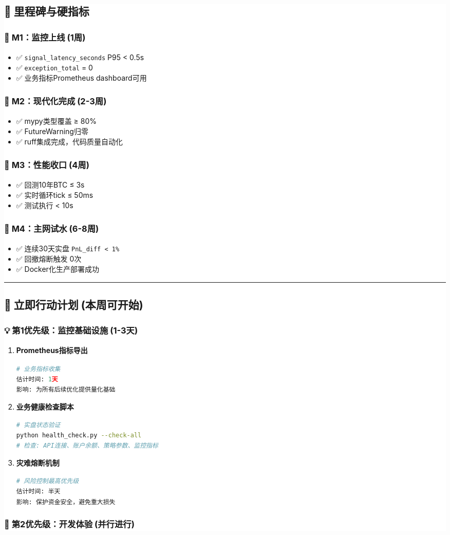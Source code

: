 
## 🎉 **里程碑与硬指标**

### 📍 **M1：监控上线** (1周)
- ✅ `signal_latency_seconds` P95 < 0.5s
- ✅ `exception_total` = 0
- ✅ 业务指标Prometheus dashboard可用

### 📍 **M2：现代化完成** (2-3周)
- ✅ mypy类型覆盖 ≥ 80%
- ✅ FutureWarning归零
- ✅ ruff集成完成，代码质量自动化

### 📍 **M3：性能收口** (4周)
- ✅ 回测10年BTC ≤ 3s
- ✅ 实时循环tick ≤ 50ms
- ✅ 测试执行 < 10s

### 📍 **M4：主网试水** (6-8周)
- ✅ 连续30天实盘 `PnL_diff < 1%`
- ✅ 回撤熔断触发 0次
- ✅ Docker化生产部署成功

---

## 🎯 **立即行动计划** (本周可开始)

### 💡 **第1优先级：监控基础设施** (1-3天)

1. **Prometheus指标导出**
   ```python
   # 业务指标收集
   估计时间: 1天
   影响: 为所有后续优化提供量化基础
   ```

2. **业务健康检查脚本**
   ```bash
   # 实盘状态验证
   python health_check.py --check-all
   # 检查: API连接、账户余额、策略参数、监控指标
   ```

3. **灾难熔断机制**
   ```python
   # 风险控制最高优先级
   估计时间: 半天
   影响: 保护资金安全，避免重大损失
   ```

### 🎨 **第2优先级：开发体验** (并行进行)
